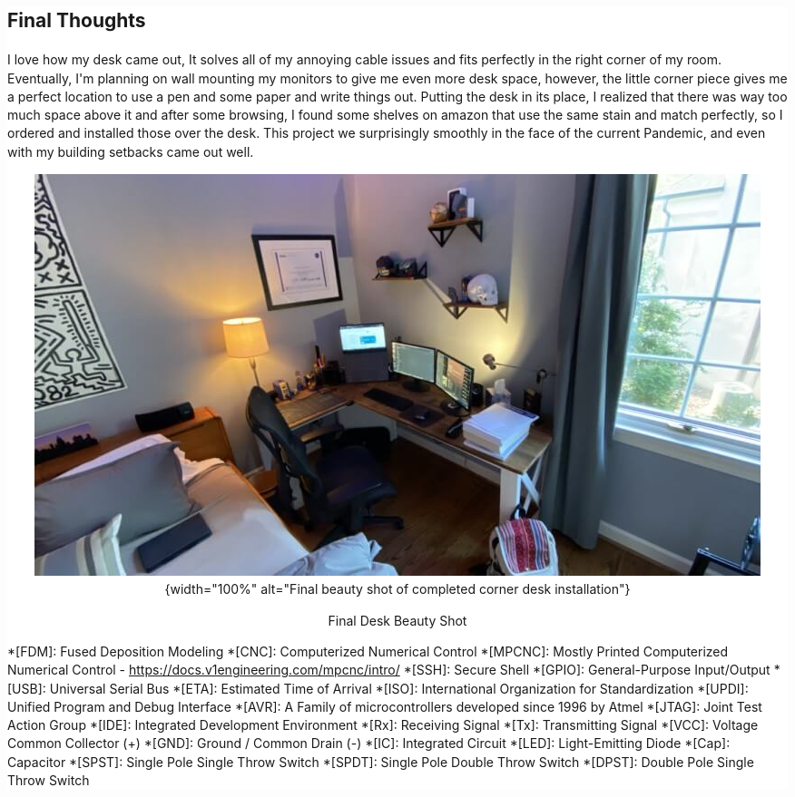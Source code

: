 </center>

## Final Thoughts

I love how my desk came out, It solves all of my annoying cable issues and fits perfectly in the right corner of my room. Eventually, I'm planning on wall mounting my monitors to give me even more desk space, however, the little corner piece gives me a perfect location to use a pen and some paper and write things out. Putting the desk in its place, I realized that there was way too much space above it and after some browsing, I found some shelves on amazon that use the same stain and match perfectly, so I ordered and installed those over the desk. This project we surprisingly smoothly in the face of the current Pandemic, and even with my building setbacks came out well.

<center>

![](../assets/images/CornerDesk/deskbeautyshot.jpg){width="100%" alt="Final beauty shot of completed corner desk installation"}
  <figcaption>Final Desk Beauty Shot</figcaption>

</center>

*[FDM]: Fused Deposition Modeling
*[CNC]: Computerized Numerical Control
*[MPCNC]: Mostly Printed Computerized Numerical Control - https://docs.v1engineering.com/mpcnc/intro/
*[SSH]: Secure Shell
*[GPIO]: General-Purpose Input/Output
*[USB]: Universal Serial Bus
*[ETA]: Estimated Time of Arrival
*[ISO]: International Organization for Standardization
*[UPDI]: Unified Program and Debug Interface
*[AVR]: A Family of microcontrollers developed since 1996 by Atmel
*[JTAG]: Joint Test Action Group
*[IDE]: Integrated Development Environment
*[Rx]: Receiving Signal
*[Tx]: Transmitting Signal
*[VCC]: Voltage Common Collector (+)
*[GND]: Ground / Common Drain (-)
*[IC]: Integrated Circuit
*[LED]: Light-Emitting Diode
*[Cap]: Capacitor
*[SPST]: Single Pole Single Throw Switch
*[SPDT]: Single Pole Double Throw Switch
*[DPST]: Double Pole Single Throw Switch